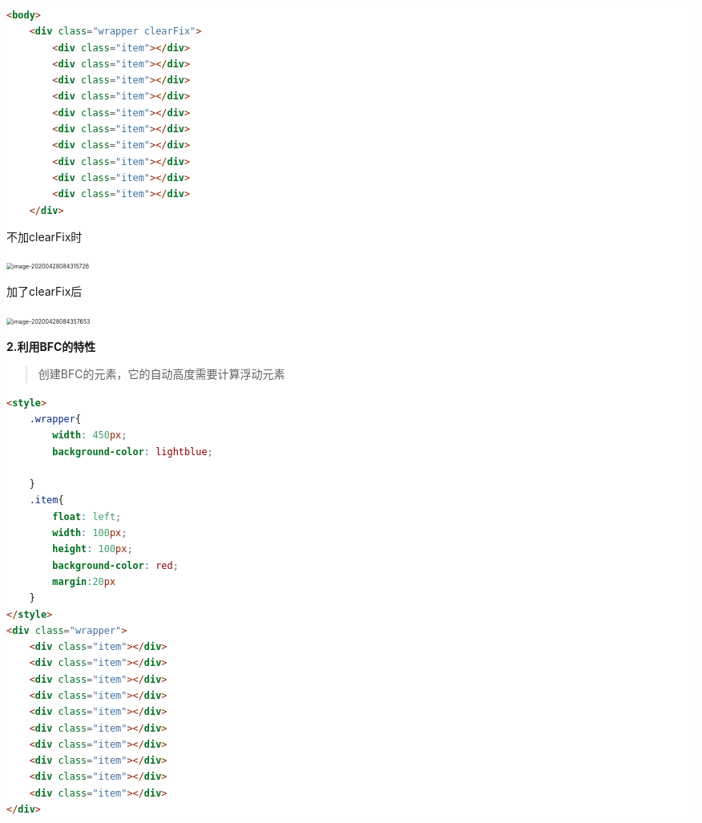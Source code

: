    ```html
   <body>
       <div class="wrapper clearFix">
           <div class="item"></div>
           <div class="item"></div>
           <div class="item"></div>
           <div class="item"></div>
           <div class="item"></div>
           <div class="item"></div>
           <div class="item"></div>
           <div class="item"></div>
           <div class="item"></div>
           <div class="item"></div>
       </div> 
   
   ```

   不加clearFix时

<img src="D:/Typora/typora-user-images/HTML+CSS/image-20200428084315726.png" alt="image-20200428084315726" style="zoom:50%;" />

加了clearFix后

<img src="D:/Typora/typora-user-images/HTML+CSS/image-20200428084357653.png" alt="image-20200428084357653" style="zoom:50%;" />

**2.利用BFC的特性**

> 创建BFC的元素，它的自动高度需要计算浮动元素

```html
<style>
    .wrapper{
        width: 450px;
        background-color: lightblue;
        
    }
    .item{
        float: left;
        width: 100px;
        height: 100px;
        background-color: red;
        margin:20px
    }
</style>
<div class="wrapper">
    <div class="item"></div>
    <div class="item"></div>
    <div class="item"></div>
    <div class="item"></div>
    <div class="item"></div>
    <div class="item"></div>
    <div class="item"></div>
    <div class="item"></div>
    <div class="item"></div>
    <div class="item"></div>
</div>
```
